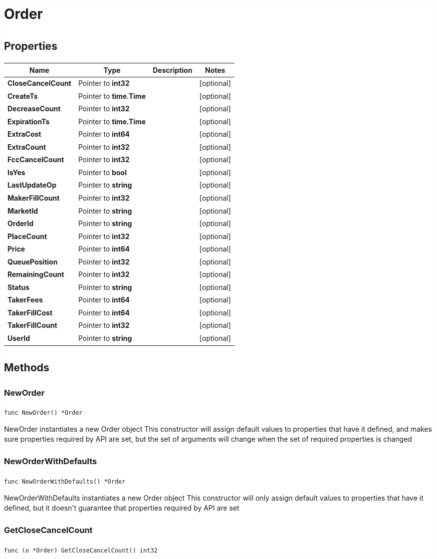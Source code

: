 # Order

## Properties

Name | Type | Description | Notes
------------ | ------------- | ------------- | -------------
**CloseCancelCount** | Pointer to **int32** |  | [optional] 
**CreateTs** | Pointer to **time.Time** |  | [optional] 
**DecreaseCount** | Pointer to **int32** |  | [optional] 
**ExpirationTs** | Pointer to **time.Time** |  | [optional] 
**ExtraCost** | Pointer to **int64** |  | [optional] 
**ExtraCount** | Pointer to **int32** |  | [optional] 
**FccCancelCount** | Pointer to **int32** |  | [optional] 
**IsYes** | Pointer to **bool** |  | [optional] 
**LastUpdateOp** | Pointer to **string** |  | [optional] 
**MakerFillCount** | Pointer to **int32** |  | [optional] 
**MarketId** | Pointer to **string** |  | [optional] 
**OrderId** | Pointer to **string** |  | [optional] 
**PlaceCount** | Pointer to **int32** |  | [optional] 
**Price** | Pointer to **int64** |  | [optional] 
**QueuePosition** | Pointer to **int32** |  | [optional] 
**RemainingCount** | Pointer to **int32** |  | [optional] 
**Status** | Pointer to **string** |  | [optional] 
**TakerFees** | Pointer to **int64** |  | [optional] 
**TakerFillCost** | Pointer to **int64** |  | [optional] 
**TakerFillCount** | Pointer to **int32** |  | [optional] 
**UserId** | Pointer to **string** |  | [optional] 

## Methods

### NewOrder

`func NewOrder() *Order`

NewOrder instantiates a new Order object
This constructor will assign default values to properties that have it defined,
and makes sure properties required by API are set, but the set of arguments
will change when the set of required properties is changed

### NewOrderWithDefaults

`func NewOrderWithDefaults() *Order`

NewOrderWithDefaults instantiates a new Order object
This constructor will only assign default values to properties that have it defined,
but it doesn't guarantee that properties required by API are set

### GetCloseCancelCount

`func (o *Order) GetCloseCancelCount() int32`
